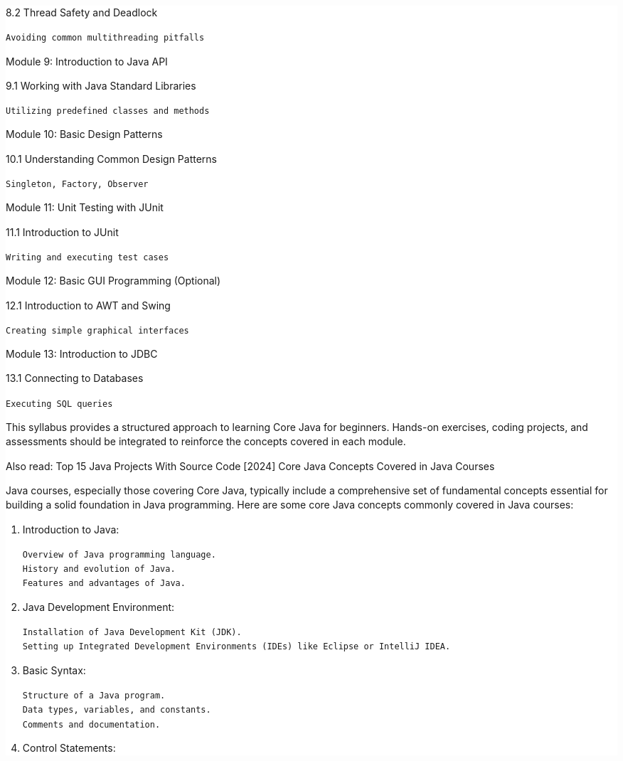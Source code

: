 8.2 Thread Safety and Deadlock

    Avoiding common multithreading pitfalls

Module 9: Introduction to Java API

9.1 Working with Java Standard Libraries

    Utilizing predefined classes and methods

Module 10: Basic Design Patterns

10.1 Understanding Common Design Patterns

    Singleton, Factory, Observer

Module 11: Unit Testing with JUnit

11.1 Introduction to JUnit

    Writing and executing test cases

Module 12: Basic GUI Programming (Optional)

12.1 Introduction to AWT and Swing

    Creating simple graphical interfaces

Module 13: Introduction to JDBC

13.1 Connecting to Databases

    Executing SQL queries

This syllabus provides a structured approach to learning Core Java for beginners. Hands-on exercises, coding projects, and assessments should be integrated to reinforce the concepts covered in each module.

Also read: Top 15 Java Projects With Source Code [2024]
Core Java Concepts Covered in Java Courses

Java courses, especially those covering Core Java, typically include a comprehensive set of fundamental concepts essential for building a solid foundation in Java programming. Here are some core Java concepts commonly covered in Java courses:

1.  Introduction to Java:

        Overview of Java programming language.
        History and evolution of Java.
        Features and advantages of Java.

2.  Java Development Environment:

        Installation of Java Development Kit (JDK).
        Setting up Integrated Development Environments (IDEs) like Eclipse or IntelliJ IDEA.

3.  Basic Syntax:

        Structure of a Java program.
        Data types, variables, and constants.
        Comments and documentation.

4.  Control Statements:
